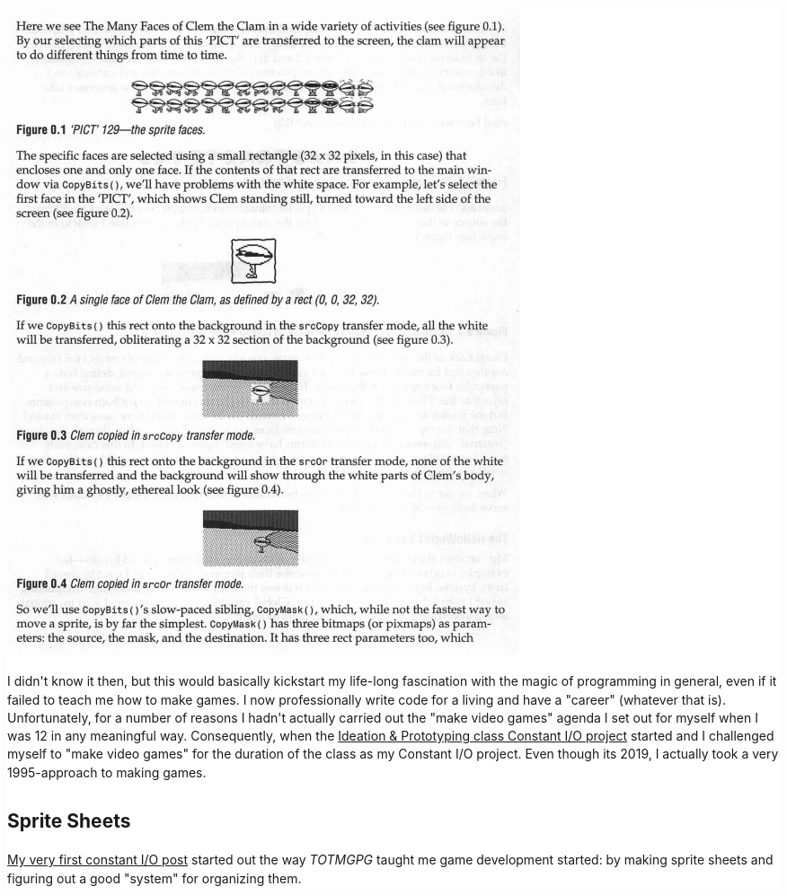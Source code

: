 ![Hello World Clam](./hello-world-clam.png)

I didn't know it then, but this would basically kickstart my life-long fascination with the magic of programming in general, even if it failed to teach me how to make games. I now professionally write code for a living and have a "career" (whatever that is). Unfortunately, for a number of reasons I hadn't actually carried out the "make video games" agenda I set out for myself when I was 12 in any meaningful way. Consequently, when the [Ideation & Prototyping class Constant I/O project](/process) started and I challenged myself to "make video games" for the duration of the class as my Constant I/O project. Even though its 2019, I actually took a very 1995-approach to making games.

## Sprite Sheets

[My very first constant I/O post](/posts/process-organizing-sprite-sheets) started out the way _TOTMGPG_ taught me game development started: by making sprite sheets and figuring out a good "system" for organizing them.
